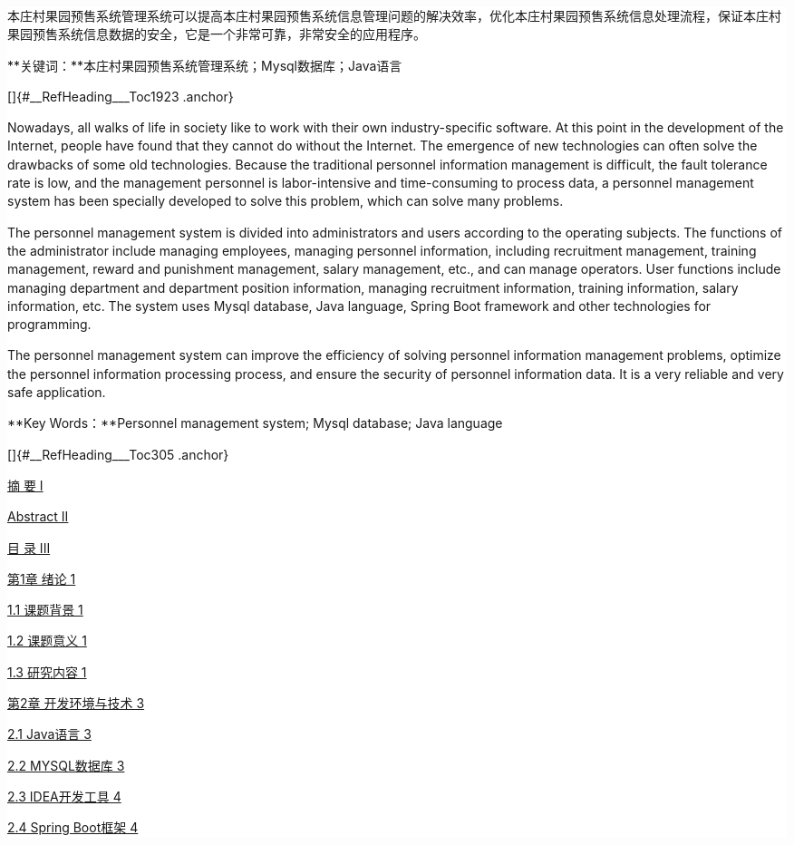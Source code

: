 本庄村果园预售系统管理系统可以提高本庄村果园预售系统信息管理问题的解决效率，优化本庄村果园预售系统信息处理流程，保证本庄村果园预售系统信息数据的安全，它是一个非常可靠，非常安全的应用程序。

**关键词：**本庄村果园预售系统管理系统；Mysql数据库；Java语言

[]{#__RefHeading___Toc1923 .anchor}

Nowadays, all walks of life in society like to work with their own
industry-specific software. At this point in the development of the
Internet, people have found that they cannot do without the Internet.
The emergence of new technologies can often solve the drawbacks of some
old technologies. Because the traditional personnel information
management is difficult, the fault tolerance rate is low, and the
management personnel is labor-intensive and time-consuming to process
data, a personnel management system has been specially developed to
solve this problem, which can solve many problems.

The personnel management system is divided into administrators and users
according to the operating subjects. The functions of the administrator
include managing employees, managing personnel information, including
recruitment management, training management, reward and punishment
management, salary management, etc., and can manage operators. User
functions include managing department and department position
information, managing recruitment information, training information,
salary information, etc. The system uses Mysql database, Java language,
Spring Boot framework and other technologies for programming.

The personnel management system can improve the efficiency of solving
personnel information management problems, optimize the personnel
information processing process, and ensure the security of personnel
information data. It is a very reliable and very safe application.

**Key Words：**Personnel management system; Mysql database; Java
language

[]{#__RefHeading___Toc305 .anchor}

[摘 要 I](#摘-要)

[Abstract II](#__RefHeading___Toc1923)

[目 录 III](#__RefHeading___Toc305)

[第1章 绪论 1](#第1章-绪论)

[1.1 课题背景 1](#课题背景)

[1.2 课题意义 1](#课题意义)

[1.3 研究内容 1](#研究内容)

[第2章 开发环境与技术 3](#第2章-开发环境与技术)

[2.1 Java语言 3](#java语言)

[2.2 MYSQL数据库 3](#mysql数据库)

[2.3 IDEA开发工具 4](#idea开发工具)

[2.4 Spring Boot框架 4](#spring-boot框架)
